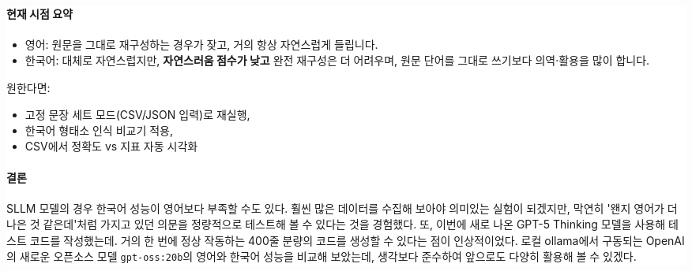 #### 현재 시점 요약
- 영어: 원문을 그대로 재구성하는 경우가 잦고, 거의 항상 자연스럽게 들립니다.
- 한국어: 대체로 자연스럽지만, **자연스러움 점수가 낮고** 완전 재구성은 더 어려우며, 원문 단어를 그대로 쓰기보다 의역·활용을 많이 합니다.

원한다면:  
- 고정 문장 세트 모드(CSV/JSON 입력)로 재실행,
- 한국어 형태소 인식 비교기 적용,
- CSV에서 정확도 vs 지표 자동 시각화

#### 결론

SLLM 모델의 경우 한국어 성능이 영어보다 부족할 수도 있다. 훨씬 많은 데이터를 수집해 보아야 의미있는 실험이 되겠지만, 막연히 '왠지 영어가 더 나은 것 같은데'처럼 가지고 있던 의문을 정량적으로 테스트해 볼 수 있다는 것을 경험했다. 또, 이번에 새로 나온 GPT-5 Thinking 모델을 사용해 테스트 코드를 작성했는데. 거의 한 번에 정상 작동하는 400줄 분량의 코드를 생성할 수 있다는 점이 인상적이었다. 로컬 ollama에서 구동되는 OpenAI의 새로운 오픈소스 모델 `gpt-oss:20b`의 영어와 한국어 성능을 비교해 보았는데, 생각보다 준수하여 앞으로도 다양히 활용해 볼 수 있겠다.